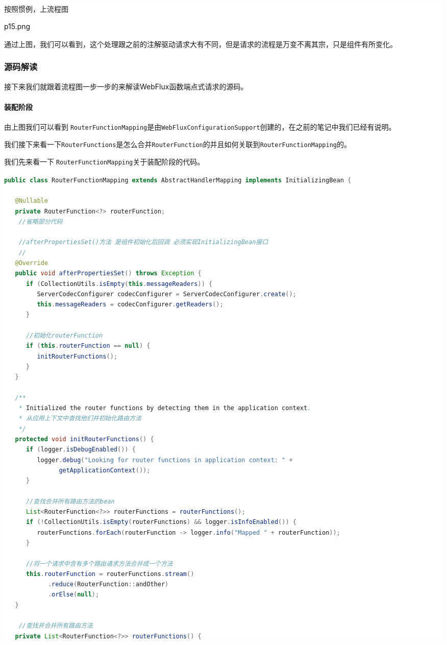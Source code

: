 按照惯例，上流程图

p15.png



通过上图，我们可以看到，这个处理跟之前的注解驱动请求大有不同，但是请求的流程是万变不离其宗，只是组件有所变化。



### 源码解读

 接下来我们就跟着流程图一步一步的来解读WebFlux函数端点式请求的源码。

#### 装配阶段

由上图我们可以看到 `RouterFunctionMapping`是由`WebFluxConfigurationSupport`创建的，在之前的笔记中我们已经有说明。

我们接下来看一下`RouterFunctions`是怎么合并`RouterFunction`的并且如何关联到`RouterFunctionMapping`的。

我们先来看一下 `RouterFunctionMapping`关于装配阶段的代码。

```java
public class RouterFunctionMapping extends AbstractHandlerMapping implements InitializingBean {

   @Nullable
   private RouterFunction<?> routerFunction;
    //省略部分代码
    
    //afterPropertiesSet()方法 是组件初始化后回调 必须实现InitializingBean接口
    //
   @Override
   public void afterPropertiesSet() throws Exception {
      if (CollectionUtils.isEmpty(this.messageReaders)) {
         ServerCodecConfigurer codecConfigurer = ServerCodecConfigurer.create();
         this.messageReaders = codecConfigurer.getReaders();
      }

      //初始化routerFunction
      if (this.routerFunction == null) {
         initRouterFunctions();
      }
   }

   /**
    * Initialized the router functions by detecting them in the application context.
    * 从应用上下文中查找他们并初始化路由方法
    */
   protected void initRouterFunctions() {
      if (logger.isDebugEnabled()) {
         logger.debug("Looking for router functions in application context: " +
               getApplicationContext());
      }

      //查找合并所有路由方法的bean
      List<RouterFunction<?>> routerFunctions = routerFunctions();
      if (!CollectionUtils.isEmpty(routerFunctions) && logger.isInfoEnabled()) {
         routerFunctions.forEach(routerFunction -> logger.info("Mapped " + routerFunction));
      }
       
      //将一个请求中含有多个路由请求方法合并成一个方法
      this.routerFunction = routerFunctions.stream()
            .reduce(RouterFunction::andOther)
            .orElse(null);
   }

    //查找并合并所有路由方法
   private List<RouterFunction<?>> routerFunctions() {
```